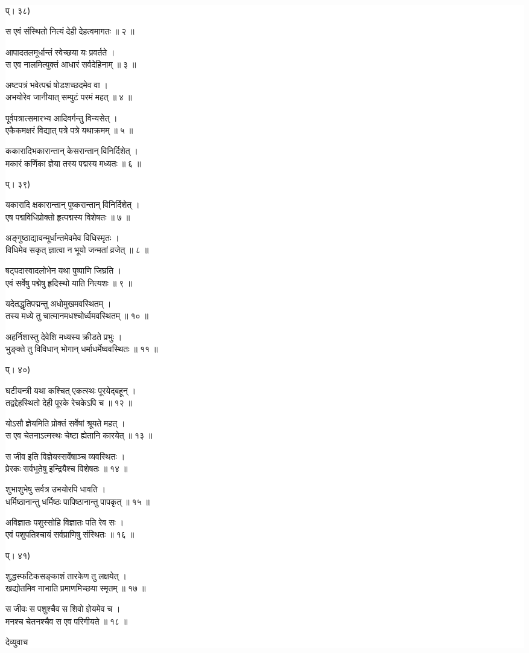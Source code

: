 प्। ३८)  
  
स एवं संस्थितो नित्यं देही देहत्वमागतः ॥ २ ॥  
  
आपादतलमूर्धान्तं स्वेच्छया यः प्रवर्तते ।  
स एव नालमित्युक्तं आधारं सर्वदेहिनाम् ॥ ३ ॥  
  
अष्टपत्रं भवेत्पद्मं षोडशच्छदमेव वा ।  
अभयोरेव जानीयात् सम्पुटं परमं महत् ॥ ४ ॥  
  
पूर्वपत्रात्समारभ्य आदिवर्गन्तु विन्यसेत् ।  
एकैकमक्षरं विद्यात् पत्रे पत्रे यथाक्रमम् ॥ ५ ॥  
  
ककारादिभकारान्तान् केसरान्तान् विनिर्दिशेत् ।  
मकारं कर्णिका ज्ञेया तस्य पद्मस्य मध्यतः ॥ ६ ॥  
  
प्। ३९)  
  
यकारादि क्षकारान्तान् पुष्करान्तान् विनिर्दिशेत् ।  
एष पद्मविधिप्रोक्तो हृत्पद्मस्य विशेषतः ॥ ७ ॥  
  
अङ्गुष्ठाद्यावन्मूर्धान्तमेवमेव विधिस्मृतः ।  
विधिमेव सकृत् ज्ञात्वा न भूयो जन्मतां व्रजेत् ॥ ८ ॥  
  
षट्पदास्वादलोभेन यथा पुष्पाणि जिघ्रति ।  
एवं सर्वेषु पद्मेषु हृदिस्थो याति नित्यशः ॥ ९ ॥  
  
यदेतद्धृतिपद्मन्तु अधोमुखमवस्थितम् ।  
तस्य मध्ये तु चात्मानमधश्चोर्ध्वमवस्थितम् ॥ १० ॥  
  
अहर्निशास्तु देवेशि मध्यस्य क्रीडते प्रभुः ।  
भुङ्क्ते तु विविधान् भोगान् धर्माधर्मेष्ववस्थितः ॥ ११ ॥  
  
प्। ४०)  
  
घटीयन्त्री यथा कश्चित् एकत्स्थः पूरयेद्बहून् ।  
तद्वद्देहस्थितो देही पूरके रेचकेऽपि च ॥ १२ ॥  
  
योऽसौ ज्ञेयमिति प्रोक्तं सर्वेषां श्रूयते महत् ।  
स एव चेतनाऽत्मस्थः चेष्टा ह्येतानि कारयेत् ॥ १३ ॥  
  
स जीव इति विज्ञेयस्सर्वेषाञ्च व्यवस्थितः ।  
प्रेरकः सर्वभूतेषु इन्द्रियैश्च विशेषतः ॥ १४ ॥  
  
शुभाशुभेषु सर्वत्र उभयोरपि धावति ।  
धर्मिष्ठानान्तु धर्मिष्ठः पापिष्ठानान्तु पापकृत् ॥ १५ ॥  
  
अविज्ञातः पशुस्सोहि विज्ञातः पति रेव सः ।  
एवं पशुपतिश्चायं सर्वप्राणिषु संस्थितः ॥ १६ ॥  
  
प्। ४१)  
  
शुद्धस्फटिकसङ्काशं तारकेण तु लक्षयेत् ।  
खद्योतमिव नाभाति प्रमाणमिच्छया स्मृतम् ॥ १७ ॥  
  
स जीवः स पशुश्चैव स शिवो ज्ञेयमेव च ।  
मनश्च चेतनश्चैव स एव परिगीयते ॥ १८ ॥  
  
  
देव्युवाच   
  